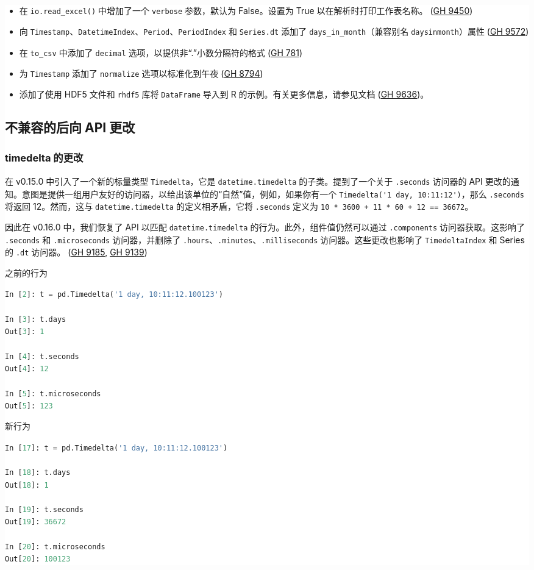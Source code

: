 +   在 `io.read_excel()` 中增加了一个 `verbose` 参数，默认为 False。设置为 True 以在解析时打印工作表名称。 ([GH 9450](https://github.com/pandas-dev/pandas/issues/9450))

+   向 `Timestamp`、`DatetimeIndex`、`Period`、`PeriodIndex` 和 `Series.dt` 添加了 `days_in_month`（兼容别名 `daysinmonth`）属性 ([GH 9572](https://github.com/pandas-dev/pandas/issues/9572))

+   在 `to_csv` 中添加了 `decimal` 选项，以提供非“.”小数分隔符的格式 ([GH 781](https://github.com/pandas-dev/pandas/issues/781))

+   为 `Timestamp` 添加了 `normalize` 选项以标准化到午夜 ([GH 8794](https://github.com/pandas-dev/pandas/issues/8794))

+   添加了使用 HDF5 文件和 `rhdf5` 库将 `DataFrame` 导入到 R 的示例。有关更多信息，请参见文档 ([GH 9636](https://github.com/pandas-dev/pandas/issues/9636))。

## 不兼容的后向 API 更改

### timedelta 的更改

在 v0.15.0 中引入了一个新的标量类型 `Timedelta`，它是 `datetime.timedelta` 的子类。提到了一个关于 `.seconds` 访问器的 API 更改的通知。意图是提供一组用户友好的访问器，以给出该单位的“自然”值，例如，如果你有一个 `Timedelta('1 day, 10:11:12')`，那么 `.seconds` 将返回 12。然而，这与 `datetime.timedelta` 的定义相矛盾，它将 `.seconds` 定义为 `10 * 3600 + 11 * 60 + 12 == 36672`。

因此在 v0.16.0 中，我们恢复了 API 以匹配 `datetime.timedelta` 的行为。此外，组件值仍然可以通过 `.components` 访问器获取。这影响了 `.seconds` 和 `.microseconds` 访问器，并删除了 `.hours`、`.minutes`、`.milliseconds` 访问器。这些更改也影响了 `TimedeltaIndex` 和 Series 的 `.dt` 访问器。 ([GH 9185](https://github.com/pandas-dev/pandas/issues/9185), [GH 9139](https://github.com/pandas-dev/pandas/issues/9139))

之前的行为

```py
In [2]: t = pd.Timedelta('1 day, 10:11:12.100123')

In [3]: t.days
Out[3]: 1

In [4]: t.seconds
Out[4]: 12

In [5]: t.microseconds
Out[5]: 123 
```

新行为

```py
In [17]: t = pd.Timedelta('1 day, 10:11:12.100123')

In [18]: t.days
Out[18]: 1

In [19]: t.seconds
Out[19]: 36672

In [20]: t.microseconds
Out[20]: 100123 
```
